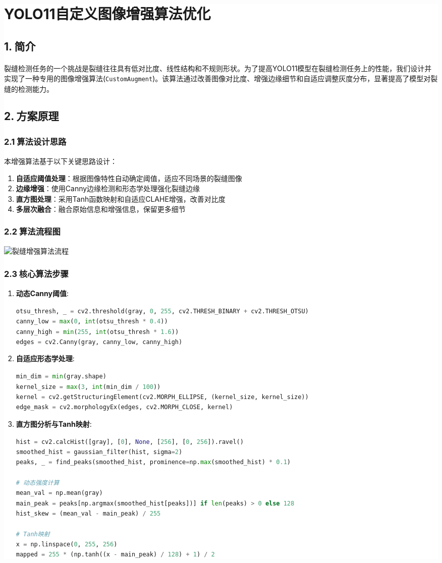 # YOLO11自定义图像增强算法优化

## 1. 简介

裂缝检测任务的一个挑战是裂缝往往具有低对比度、线性结构和不规则形状。为了提高YOLO11模型在裂缝检测任务上的性能，我们设计并实现了一种专用的图像增强算法(`CustomAugment`)。该算法通过改善图像对比度、增强边缘细节和自适应调整灰度分布，显著提高了模型对裂缝的检测能力。

## 2. 方案原理

### 2.1 算法设计思路

本增强算法基于以下关键思路设计：

1. **自适应阈值处理**：根据图像特性自动确定阈值，适应不同场景的裂缝图像
2. **边缘增强**：使用Canny边缘检测和形态学处理强化裂缝边缘
3. **直方图处理**：采用Tanh函数映射和自适应CLAHE增强，改善对比度
4. **多层次融合**：融合原始信息和增强信息，保留更多细节

### 2.2 算法流程图

![裂缝增强算法流程](https://mermaid.ink/img/pako:eNp1ksFqwzAMhl_F-Jwehm3Q3Qptr1t3GRTbSczqWMZ2x0rwu092ui4ttQUG_Z__R5ZVZlZbZDXPlSm5fzCeJVdgF1xTZ0rjZKPTCOw4LtE3xvFmJ8HqnSbXjkO_5eRrA_YZWq9tFxLWJIGyMSYNfZDEjGNbPYHzQfJWxUKnEKb-X0CXFHTBPqvU9UFyGk9NP2rkXYJiT2IfJVcw7KMkLfB4Gg12GQY55CiT6VrXI7Qko5J4F_5NKCY8UQ4nh9FpZ1OnVbQ-Sx-CdXeLVCJMFThtQ4eFRdTTDt07EvfUHHGUm4nQHj5q7uCTDjnSDCPTdFdnPBGWX-4DvP9p6wvlcyQpgzSfQKYp5TYRnXxB9hKTvgHUwaL1XDeuaZjNMOL2rWCTRwGVL7C6cNM4gT7YlGutf3y2y2-jLd_e</a>)

### 2.3 核心算法步骤

1. **动态Canny阈值**:
   ```python
   otsu_thresh, _ = cv2.threshold(gray, 0, 255, cv2.THRESH_BINARY + cv2.THRESH_OTSU)
   canny_low = max(0, int(otsu_thresh * 0.4))
   canny_high = min(255, int(otsu_thresh * 1.6))
   edges = cv2.Canny(gray, canny_low, canny_high)
   ```

2. **自适应形态学处理**:
   ```python
   min_dim = min(gray.shape)
   kernel_size = max(3, int(min_dim / 100))
   kernel = cv2.getStructuringElement(cv2.MORPH_ELLIPSE, (kernel_size, kernel_size))
   edge_mask = cv2.morphologyEx(edges, cv2.MORPH_CLOSE, kernel)
   ```

3. **直方图分析与Tanh映射**:
   ```python
   hist = cv2.calcHist([gray], [0], None, [256], [0, 256]).ravel()
   smoothed_hist = gaussian_filter(hist, sigma=2)
   peaks, _ = find_peaks(smoothed_hist, prominence=np.max(smoothed_hist) * 0.1)
   
   # 动态强度计算
   mean_val = np.mean(gray)
   main_peak = peaks[np.argmax(smoothed_hist[peaks])] if len(peaks) > 0 else 128
   hist_skew = (mean_val - main_peak) / 255
   
   # Tanh映射
   x = np.linspace(0, 255, 256)
   mapped = 255 * (np.tanh((x - main_peak) / 128) + 1) / 2
   ```

